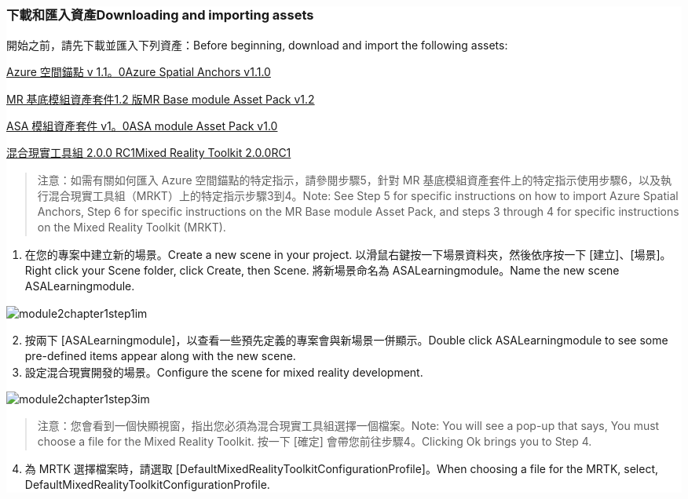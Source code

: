 ### <a name="downloading-and-importing-assets"></a><span data-ttu-id="c60ff-114">下載和匯入資產</span><span class="sxs-lookup"><span data-stu-id="c60ff-114">Downloading and importing assets</span></span>
<span data-ttu-id="c60ff-115">開始之前，請先下載並匯入下列資產：</span><span class="sxs-lookup"><span data-stu-id="c60ff-115">Before beginning, download and import the following assets:</span></span>

[<span data-ttu-id="c60ff-116">Azure 空間錨點 v 1.1。0</span><span class="sxs-lookup"><span data-stu-id="c60ff-116">Azure Spatial Anchors v1.1.0</span></span>](https://github.com/Azure/azure-spatial-anchors-samples/releases/download/v1.1.0/AzureSpatialAnchors.unitypackage)

[<span data-ttu-id="c60ff-117">MR 基底模組資產套件1.2 版</span><span class="sxs-lookup"><span data-stu-id="c60ff-117">MR Base module Asset Pack v1.2</span></span>](https://github.com/microsoft/MixedRealityLearning/releases/download/1.2/BaseModuleAssets-1.2.unitypackage)

[<span data-ttu-id="c60ff-118">ASA 模組資產套件 v1。0</span><span class="sxs-lookup"><span data-stu-id="c60ff-118">ASA module Asset Pack v1.0</span></span>](https://github.com/microsoft/MixedRealityLearning/releases/tag/ASA_1.3)

[<span data-ttu-id="c60ff-119">混合現實工具組 2.0.0 RC1</span><span class="sxs-lookup"><span data-stu-id="c60ff-119">Mixed Reality Toolkit 2.0.0RC1</span></span>](https://github.com/microsoft/MixedRealityToolkit-Unity/releases/download/v2.0.0-RC1-Refresh/Microsoft.MixedReality.Toolkit.Unity.Foundation-v2.0.0-RC1-Refresh.unitypackage)

> <span data-ttu-id="c60ff-120">注意：如需有關如何匯入 Azure 空間錨點的特定指示，請參閱步驟5，針對 MR 基底模組資產套件上的特定指示使用步驟6，以及執行混合現實工具組（MRKT）上的特定指示步驟3到4。</span><span class="sxs-lookup"><span data-stu-id="c60ff-120">Note: See Step 5 for specific instructions on how to import Azure Spatial Anchors, Step 6 for specific instructions on the MR Base module Asset Pack, and steps 3 through 4 for specific instructions on the Mixed Reality Toolkit (MRKT).</span></span>

1. <span data-ttu-id="c60ff-121">在您的專案中建立新的場景。</span><span class="sxs-lookup"><span data-stu-id="c60ff-121">Create a new scene in your project.</span></span> <span data-ttu-id="c60ff-122">以滑鼠右鍵按一下場景資料夾，然後依序按一下 [建立]、[場景]。</span><span class="sxs-lookup"><span data-stu-id="c60ff-122">Right click your Scene folder, click Create, then Scene.</span></span> <span data-ttu-id="c60ff-123">將新場景命名為 ASALearningmodule。</span><span class="sxs-lookup"><span data-stu-id="c60ff-123">Name the new scene ASALearningmodule.</span></span>

![module2chapter1step1im](images/module2chapter1step1im.PNG)

2. <span data-ttu-id="c60ff-125">按兩下 [ASALearningmodule]，以查看一些預先定義的專案會與新場景一併顯示。</span><span class="sxs-lookup"><span data-stu-id="c60ff-125">Double click ASALearningmodule to see some pre-defined items appear along with the new scene.</span></span> 
3. <span data-ttu-id="c60ff-126">設定混合現實開發的場景。</span><span class="sxs-lookup"><span data-stu-id="c60ff-126">Configure the scene for mixed reality development.</span></span> 

![module2chapter1step3im](images/module2chapter1step3im.PNG)

> <span data-ttu-id="c60ff-128">注意：您會看到一個快顯視窗，指出您必須為混合現實工具組選擇一個檔案。</span><span class="sxs-lookup"><span data-stu-id="c60ff-128">Note: You will see a pop-up that says, You must choose a file for the Mixed Reality Toolkit.</span></span> <span data-ttu-id="c60ff-129">按一下 [確定] 會帶您前往步驟4。</span><span class="sxs-lookup"><span data-stu-id="c60ff-129">Clicking Ok brings you to Step 4.</span></span>

4. <span data-ttu-id="c60ff-130">為 MRTK 選擇檔案時，請選取 [DefaultMixedRealityToolkitConfigurationProfile]。</span><span class="sxs-lookup"><span data-stu-id="c60ff-130">When choosing a file for the MRTK, select, DefaultMixedRealityToolkitConfigurationProfile.</span></span>
